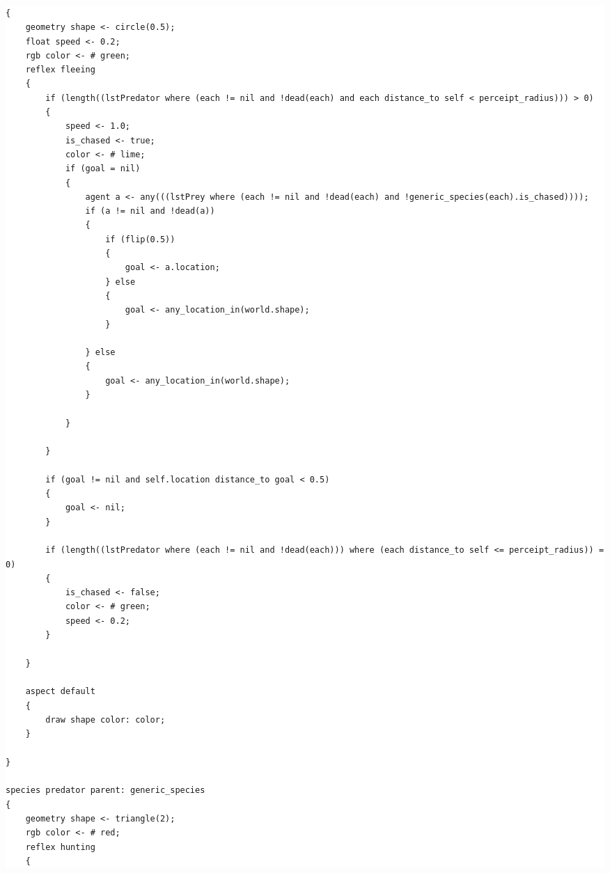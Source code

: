 ```
{
	geometry shape <- circle(0.5);
	float speed <- 0.2;
	rgb color <- # green;
	reflex fleeing
	{
		if (length((lstPredator where (each != nil and !dead(each) and each distance_to self < perceipt_radius))) > 0)
		{
			speed <- 1.0;
			is_chased <- true;
			color <- # lime;
			if (goal = nil)
			{
				agent a <- any(((lstPrey where (each != nil and !dead(each) and !generic_species(each).is_chased))));
				if (a != nil and !dead(a))
				{
					if (flip(0.5))
					{
						goal <- a.location;
					} else
					{
						goal <- any_location_in(world.shape);
					}

				} else
				{
					goal <- any_location_in(world.shape);
				}

			}

		}

		if (goal != nil and self.location distance_to goal < 0.5)
		{
			goal <- nil;
		}

		if (length((lstPredator where (each != nil and !dead(each))) where (each distance_to self <= perceipt_radius)) = 0)
		{
			is_chased <- false;
			color <- # green;
			speed <- 0.2;
		}

	}

	aspect default
	{
		draw shape color: color;
	}

}

species predator parent: generic_species
{
	geometry shape <- triangle(2);
	rgb color <- # red;
	reflex hunting
	{
```